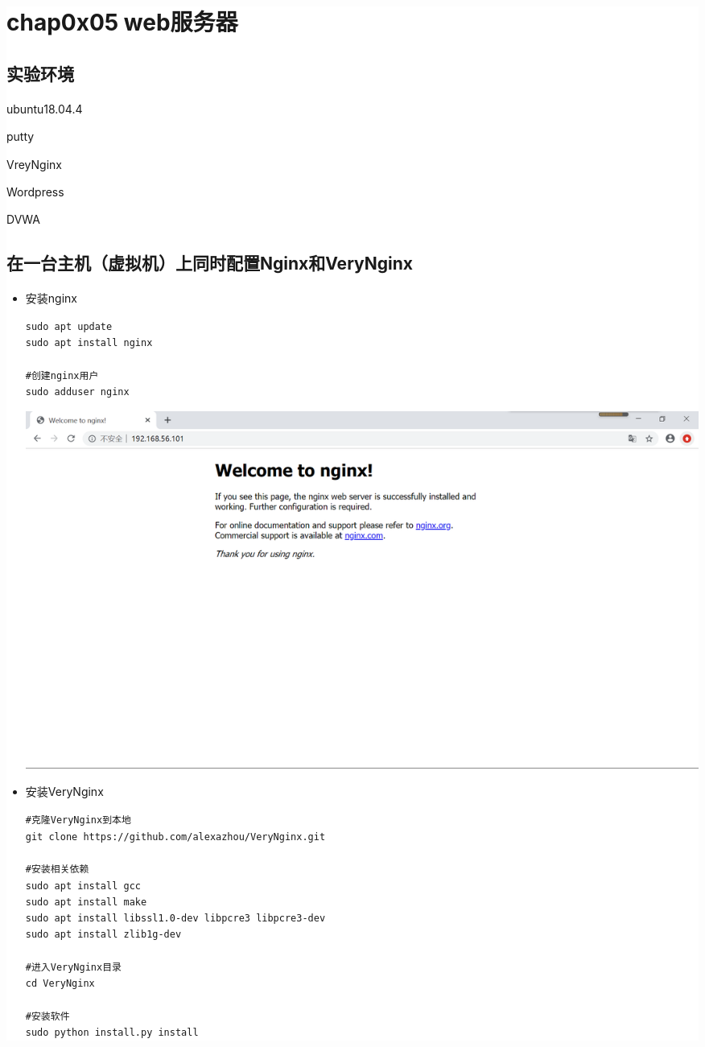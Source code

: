 # chap0x05 web服务器
## 实验环境
ubuntu18.04.4

putty

VreyNginx

Wordpress

DVWA
## 在一台主机（虚拟机）上同时配置Nginx和VeryNginx
* 安装nginx
  ```
  sudo apt update
  sudo apt install nginx
  
  #创建nginx用户
  sudo adduser nginx

  ```
  ![nginx访问成功](img/nginx访问成功.png)
* 安装VeryNginx
  
  ```
  #克隆VeryNginx到本地
  git clone https://github.com/alexazhou/VeryNginx.git

  #安装相关依赖
  sudo apt install gcc
  sudo apt install make
  sudo apt install libssl1.0-dev libpcre3 libpcre3-dev
  sudo apt install zlib1g-dev

  #进入VeryNginx目录 
  cd VeryNginx

  #安装软件
  sudo python install.py install
  ```